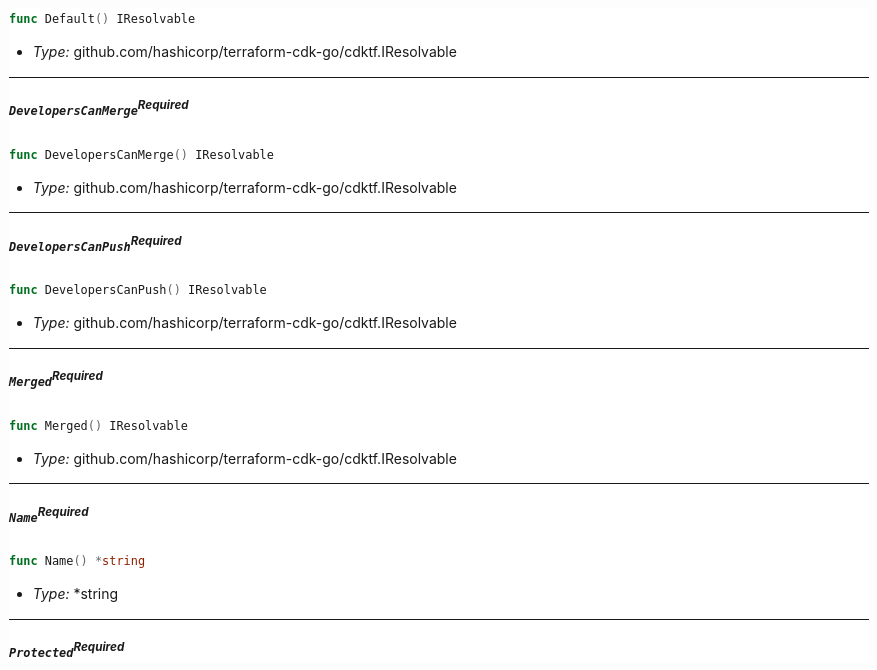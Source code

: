 ```go
func Default() IResolvable
```

- *Type:* github.com/hashicorp/terraform-cdk-go/cdktf.IResolvable

---

##### `DevelopersCanMerge`<sup>Required</sup> <a name="DevelopersCanMerge" id="@cdktf/provider-gitlab.dataGitlabProjectBranches.DataGitlabProjectBranchesBranchesOutputReference.property.developersCanMerge"></a>

```go
func DevelopersCanMerge() IResolvable
```

- *Type:* github.com/hashicorp/terraform-cdk-go/cdktf.IResolvable

---

##### `DevelopersCanPush`<sup>Required</sup> <a name="DevelopersCanPush" id="@cdktf/provider-gitlab.dataGitlabProjectBranches.DataGitlabProjectBranchesBranchesOutputReference.property.developersCanPush"></a>

```go
func DevelopersCanPush() IResolvable
```

- *Type:* github.com/hashicorp/terraform-cdk-go/cdktf.IResolvable

---

##### `Merged`<sup>Required</sup> <a name="Merged" id="@cdktf/provider-gitlab.dataGitlabProjectBranches.DataGitlabProjectBranchesBranchesOutputReference.property.merged"></a>

```go
func Merged() IResolvable
```

- *Type:* github.com/hashicorp/terraform-cdk-go/cdktf.IResolvable

---

##### `Name`<sup>Required</sup> <a name="Name" id="@cdktf/provider-gitlab.dataGitlabProjectBranches.DataGitlabProjectBranchesBranchesOutputReference.property.name"></a>

```go
func Name() *string
```

- *Type:* *string

---

##### `Protected`<sup>Required</sup> <a name="Protected" id="@cdktf/provider-gitlab.dataGitlabProjectBranches.DataGitlabProjectBranchesBranchesOutputReference.property.protected"></a>
